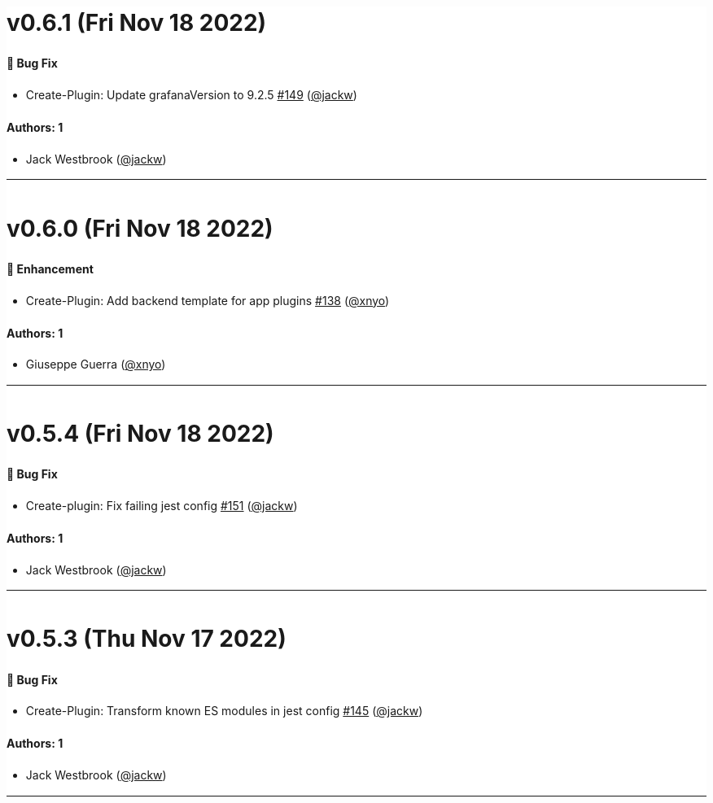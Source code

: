 
# v0.6.1 (Fri Nov 18 2022)

#### 🐛 Bug Fix

- Create-Plugin: Update grafanaVersion to 9.2.5 [#149](https://github.com/grafana/plugin-tools/pull/149) ([@jackw](https://github.com/jackw))

#### Authors: 1

- Jack Westbrook ([@jackw](https://github.com/jackw))

---

# v0.6.0 (Fri Nov 18 2022)

#### 🚀 Enhancement

- Create-Plugin: Add backend template for app plugins [#138](https://github.com/grafana/plugin-tools/pull/138) ([@xnyo](https://github.com/xnyo))

#### Authors: 1

- Giuseppe Guerra ([@xnyo](https://github.com/xnyo))

---

# v0.5.4 (Fri Nov 18 2022)

#### 🐛 Bug Fix

- Create-plugin: Fix failing jest config [#151](https://github.com/grafana/plugin-tools/pull/151) ([@jackw](https://github.com/jackw))

#### Authors: 1

- Jack Westbrook ([@jackw](https://github.com/jackw))

---

# v0.5.3 (Thu Nov 17 2022)

#### 🐛 Bug Fix

- Create-Plugin: Transform known ES modules in jest config [#145](https://github.com/grafana/plugin-tools/pull/145) ([@jackw](https://github.com/jackw))

#### Authors: 1

- Jack Westbrook ([@jackw](https://github.com/jackw))

---
